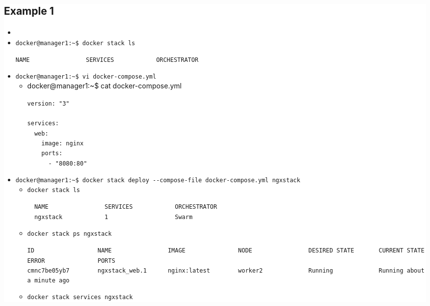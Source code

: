 
## Example 1

* 
* `docker@manager1:~$ docker stack ls`
  ```
  NAME                SERVICES            ORCHESTRATOR
  ```
* `docker@manager1:~$ vi docker-compose.yml`
  * docker@manager1:~$ cat docker-compose.yml
    ```
    version: "3"

    services:
      web:
        image: nginx
        ports:
          - "8080:80"
    ```
* `docker@manager1:~$ docker stack deploy --compose-file docker-compose.yml ngxstack`
  * `docker stack ls`
    ```
      NAME                SERVICES            ORCHESTRATOR
      ngxstack            1                   Swarm
    ```
  * `docker stack ps ngxstack `
    ```
    ID                  NAME                IMAGE               NODE                DESIRED STATE       CURRENT STATE               ERROR               PORTS
    cmnc7be05yb7        ngxstack_web.1      nginx:latest        worker2             Running             Running about a minute ago                       

    ```
  * `docker stack services ngxstack`
